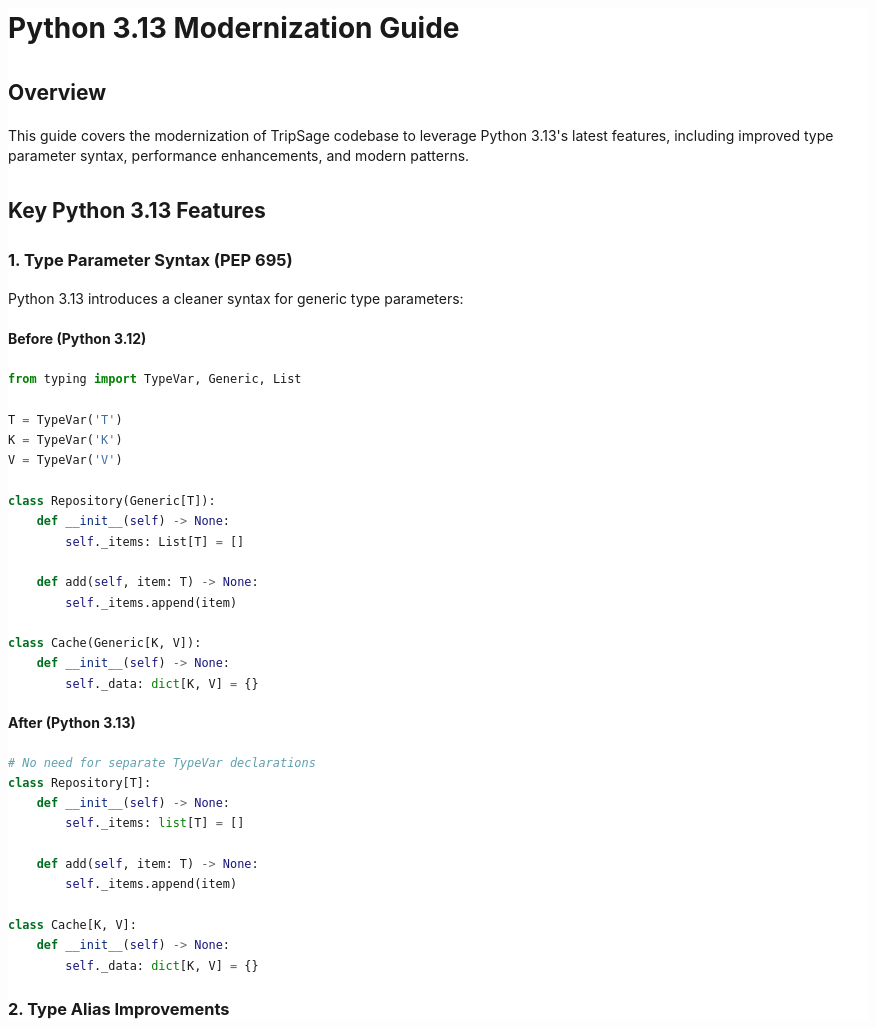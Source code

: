 # Python 3.13 Modernization Guide

## Overview

This guide covers the modernization of TripSage codebase to leverage Python 3.13's latest features, including improved type parameter syntax, performance enhancements, and modern patterns.

## Key Python 3.13 Features

### 1. Type Parameter Syntax (PEP 695)

Python 3.13 introduces a cleaner syntax for generic type parameters:

#### Before (Python 3.12)
```python
from typing import TypeVar, Generic, List

T = TypeVar('T')
K = TypeVar('K')
V = TypeVar('V')

class Repository(Generic[T]):
    def __init__(self) -> None:
        self._items: List[T] = []
    
    def add(self, item: T) -> None:
        self._items.append(item)

class Cache(Generic[K, V]):
    def __init__(self) -> None:
        self._data: dict[K, V] = {}
```

#### After (Python 3.13)
```python
# No need for separate TypeVar declarations
class Repository[T]:
    def __init__(self) -> None:
        self._items: list[T] = []
    
    def add(self, item: T) -> None:
        self._items.append(item)

class Cache[K, V]:
    def __init__(self) -> None:
        self._data: dict[K, V] = {}
```

### 2. Type Alias Improvements
